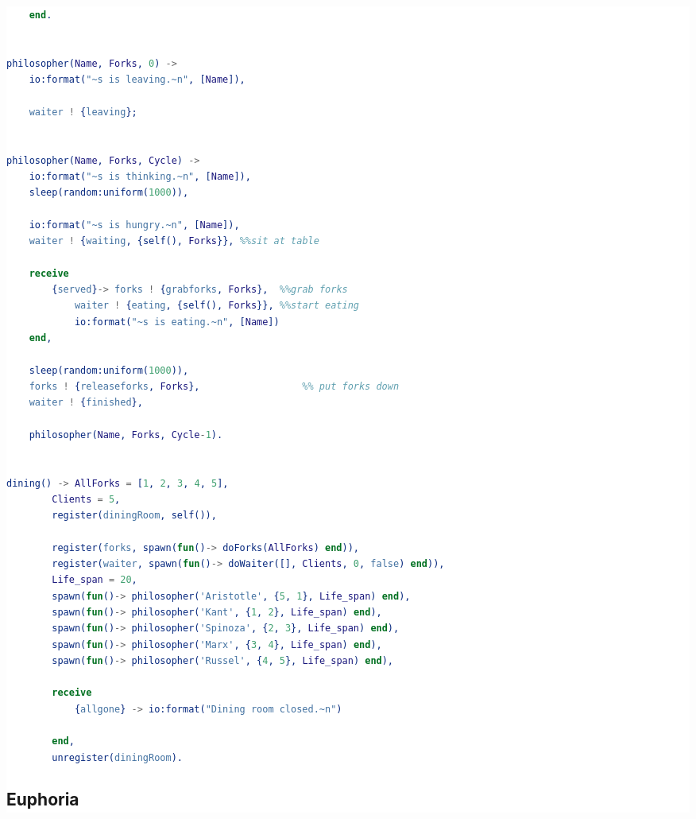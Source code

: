 ```erlang
	end.


philosopher(Name, Forks, 0) ->
	io:format("~s is leaving.~n", [Name]),

	waiter ! {leaving};


philosopher(Name, Forks, Cycle) ->
	io:format("~s is thinking.~n", [Name]),
	sleep(random:uniform(1000)),

	io:format("~s is hungry.~n", [Name]),
	waiter ! {waiting, {self(), Forks}}, %%sit at table

	receive
		{served}-> forks ! {grabforks, Forks},	%%grab forks
			waiter ! {eating, {self(), Forks}},	%%start eating
			io:format("~s is eating.~n", [Name])
	end,

	sleep(random:uniform(1000)),
	forks ! {releaseforks, Forks},					%% put forks down
	waiter ! {finished},

	philosopher(Name, Forks, Cycle-1).


dining() ->	AllForks = [1, 2, 3, 4, 5],
		Clients = 5,
		register(diningRoom, self()),

		register(forks, spawn(fun()-> doForks(AllForks) end)),
		register(waiter, spawn(fun()-> doWaiter([], Clients, 0, false) end)),
		Life_span = 20,
		spawn(fun()-> philosopher('Aristotle', {5, 1}, Life_span) end),
		spawn(fun()-> philosopher('Kant', {1, 2}, Life_span) end),
		spawn(fun()-> philosopher('Spinoza', {2, 3}, Life_span) end),
		spawn(fun()-> philosopher('Marx', {3, 4}, Life_span) end),
		spawn(fun()-> philosopher('Russel', {4, 5}, Life_span) end),

		receive
 			{allgone} -> io:format("Dining room closed.~n")

		end,
		unregister(diningRoom).
```


## Euphoria

